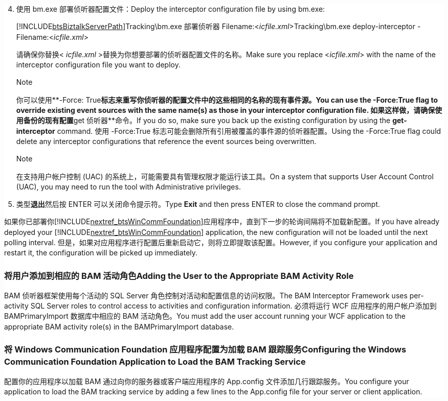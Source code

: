 4.  <span data-ttu-id="cee6f-136">使用 bm.exe 部署侦听器配置文件：</span><span class="sxs-lookup"><span data-stu-id="cee6f-136">Deploy the interceptor configuration file by using bm.exe:</span></span>  
  
     [!INCLUDE[btsBiztalkServerPath](../includes/btsbiztalkserverpath-md.md)]<span data-ttu-id="cee6f-137">Tracking\bm.exe 部署侦听器 Filename:\<*icfile.xml*\></span><span class="sxs-lookup"><span data-stu-id="cee6f-137">Tracking\bm.exe deploy-interceptor -Filename:\<*icfile.xml*\></span></span>  
  
     <span data-ttu-id="cee6f-138">请确保你替换\< *icfile.xml* \>替换为你想要部署的侦听器配置文件的名称。</span><span class="sxs-lookup"><span data-stu-id="cee6f-138">Make sure you replace \<*icfile.xml*\> with the name of the interceptor configuration file you want to deploy.</span></span>  
  
    > [!NOTE]
    >  <span data-ttu-id="cee6f-139">你可以使用**-Force: True**标志来重写你侦听器的配置文件中的这些相同的名称的现有事件源。</span><span class="sxs-lookup"><span data-stu-id="cee6f-139">You can use the **-Force:True** flag to override existing event sources with the same name(s) as those in your interceptor configuration file.</span></span> <span data-ttu-id="cee6f-140">如果这样做，请确保使用备份的现有配置**get 侦听器**命令。</span><span class="sxs-lookup"><span data-stu-id="cee6f-140">If you do so, make sure you back up the existing configuration by using the **get-interceptor** command.</span></span> <span data-ttu-id="cee6f-141">使用 -Force:True 标志可能会删除所有引用被覆盖的事件源的侦听器配置。</span><span class="sxs-lookup"><span data-stu-id="cee6f-141">Using the -Force:True flag could delete any interceptor configurations that reference the event sources being overwritten.</span></span>  
  
    > [!NOTE]
    >  <span data-ttu-id="cee6f-142">在支持用户帐户控制 (UAC) 的系统上，可能需要具有管理权限才能运行该工具。</span><span class="sxs-lookup"><span data-stu-id="cee6f-142">On a system that supports User Account Control (UAC), you may need to run the tool with Administrative privileges.</span></span>  
  
5.  <span data-ttu-id="cee6f-143">类型**退出**然后按 ENTER 可以关闭命令提示符。</span><span class="sxs-lookup"><span data-stu-id="cee6f-143">Type **Exit** and then press ENTER to close the command prompt.</span></span>  
  
 <span data-ttu-id="cee6f-144">如果你已部署你[!INCLUDE[nextref_btsWinCommFoundation](../includes/nextref-btswincommfoundation-md.md)]应用程序中，直到下一步的轮询间隔将不加载新配置。</span><span class="sxs-lookup"><span data-stu-id="cee6f-144">If you have already deployed your [!INCLUDE[nextref_btsWinCommFoundation](../includes/nextref-btswincommfoundation-md.md)] application, the new configuration will not be loaded until the next polling interval.</span></span> <span data-ttu-id="cee6f-145">但是，如果对应用程序进行配置后重新启动它，则将立即提取该配置。</span><span class="sxs-lookup"><span data-stu-id="cee6f-145">However, if you configure your application and restart it, the configuration will be picked up immediately.</span></span>  
  
### <a name="adding-the-user-to-the-appropriate-bam-activity-role"></a><span data-ttu-id="cee6f-146">将用户添加到相应的 BAM 活动角色</span><span class="sxs-lookup"><span data-stu-id="cee6f-146">Adding the User to the Appropriate BAM Activity Role</span></span>  
 <span data-ttu-id="cee6f-147">BAM 侦听器框架使用每个活动的 SQL Server 角色控制对活动和配置信息的访问权限。</span><span class="sxs-lookup"><span data-stu-id="cee6f-147">The BAM Interceptor Framework uses per-activity SQL Server roles to control access to activities and configuration information.</span></span> <span data-ttu-id="cee6f-148">必须将运行 WCF 应用程序的用户帐户添加到 BAMPrimaryImport 数据库中相应的 BAM 活动角色。</span><span class="sxs-lookup"><span data-stu-id="cee6f-148">You must add the user account running your WCF application to the appropriate BAM activity role(s) in the BAMPrimaryImport database.</span></span>  
  
### <a name="configuring-the-windows-communication-foundation-application-to-load-the-bam-tracking-service"></a><span data-ttu-id="cee6f-149">将 Windows Communication Foundation 应用程序配置为加载 BAM 跟踪服务</span><span class="sxs-lookup"><span data-stu-id="cee6f-149">Configuring the Windows Communication Foundation Application to Load the BAM Tracking Service</span></span>  
 <span data-ttu-id="cee6f-150">配置你的应用程序以加载 BAM 通过向你的服务器或客户端应用程序的 App.config 文件添加几行跟踪服务。</span><span class="sxs-lookup"><span data-stu-id="cee6f-150">You configure your application to load the BAM tracking service by adding a few lines to the App.config file for your server or client application.</span></span>  
  